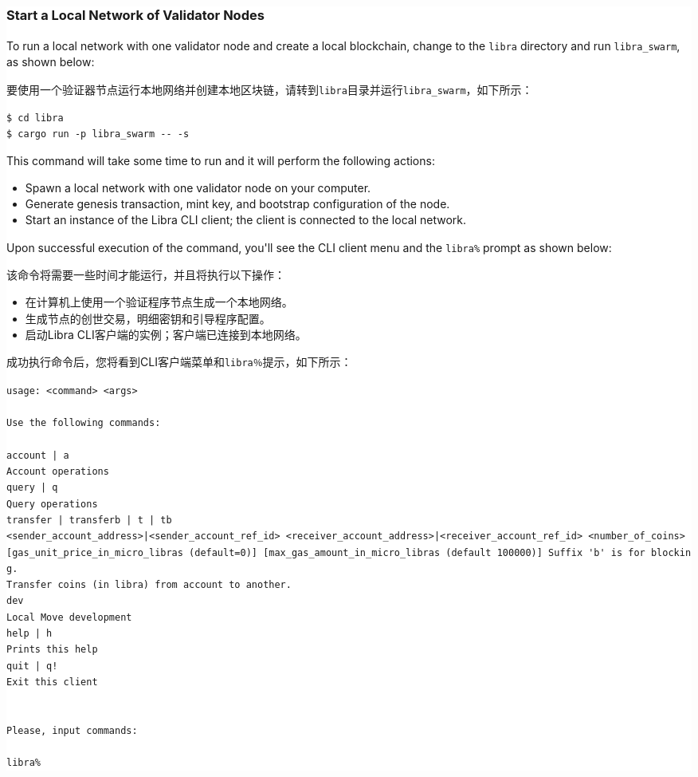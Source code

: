 ### Start a Local Network of Validator Nodes

To run a local network with one validator node and create a local blockchain, change to the `libra` directory and run `libra_swarm`, as shown below:

要使用一个验证器节点运行本地网络并创建本地区块链，请转到`libra`目录并运行`libra_swarm`，如下所示：

```
$ cd libra
$ cargo run -p libra_swarm -- -s
```

This command will take some time to run and it will perform the following actions:

* Spawn a local network with one validator node on your computer.
* Generate genesis transaction, mint key, and bootstrap configuration of the node.
* Start an instance of the Libra CLI client; the client is connected to the local network.

Upon successful execution of the command, you'll see the CLI client menu and the `libra%` prompt as shown below:

该命令将需要一些时间才能运行，并且将执行以下操作：

* 在计算机上使用一个验证程序节点生成一个本地网络。
* 生成节点的创世交易，明细密钥和引导程序配置。
* 启动Libra CLI客户端的实例；客户端已连接到本地网络。

成功执行命令后，您将看到CLI客户端菜单和`libra％`提示，如下所示：

```
usage: <command> <args>

Use the following commands:

account | a
Account operations
query | q
Query operations
transfer | transferb | t | tb
<sender_account_address>|<sender_account_ref_id> <receiver_account_address>|<receiver_account_ref_id> <number_of_coins> [gas_unit_price_in_micro_libras (default=0)] [max_gas_amount_in_micro_libras (default 100000)] Suffix 'b' is for blocking.
Transfer coins (in libra) from account to another.
dev
Local Move development
help | h
Prints this help
quit | q!
Exit this client


Please, input commands:

libra%
```
